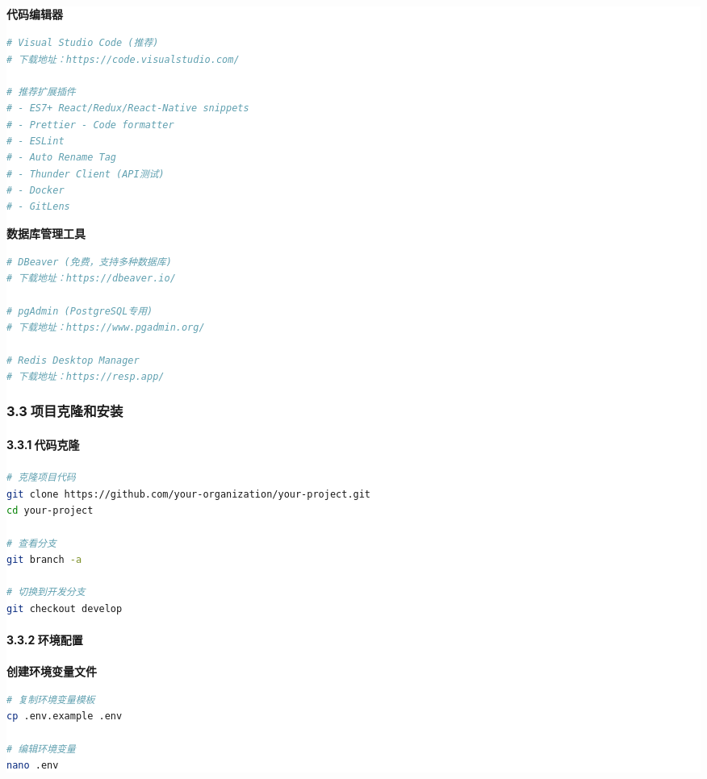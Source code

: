 **代码编辑器**
```bash
# Visual Studio Code (推荐)
# 下载地址：https://code.visualstudio.com/

# 推荐扩展插件
# - ES7+ React/Redux/React-Native snippets
# - Prettier - Code formatter
# - ESLint
# - Auto Rename Tag
# - Thunder Client (API测试)
# - Docker
# - GitLens
```

**数据库管理工具**
```bash
# DBeaver (免费，支持多种数据库)
# 下载地址：https://dbeaver.io/

# pgAdmin (PostgreSQL专用)
# 下载地址：https://www.pgadmin.org/

# Redis Desktop Manager
# 下载地址：https://resp.app/
```

### 3.3 项目克隆和安装

#### 3.3.1 代码克隆

```bash
# 克隆项目代码
git clone https://github.com/your-organization/your-project.git
cd your-project

# 查看分支
git branch -a

# 切换到开发分支
git checkout develop
```

#### 3.3.2 环境配置

**创建环境变量文件**
```bash
# 复制环境变量模板
cp .env.example .env

# 编辑环境变量
nano .env
```
